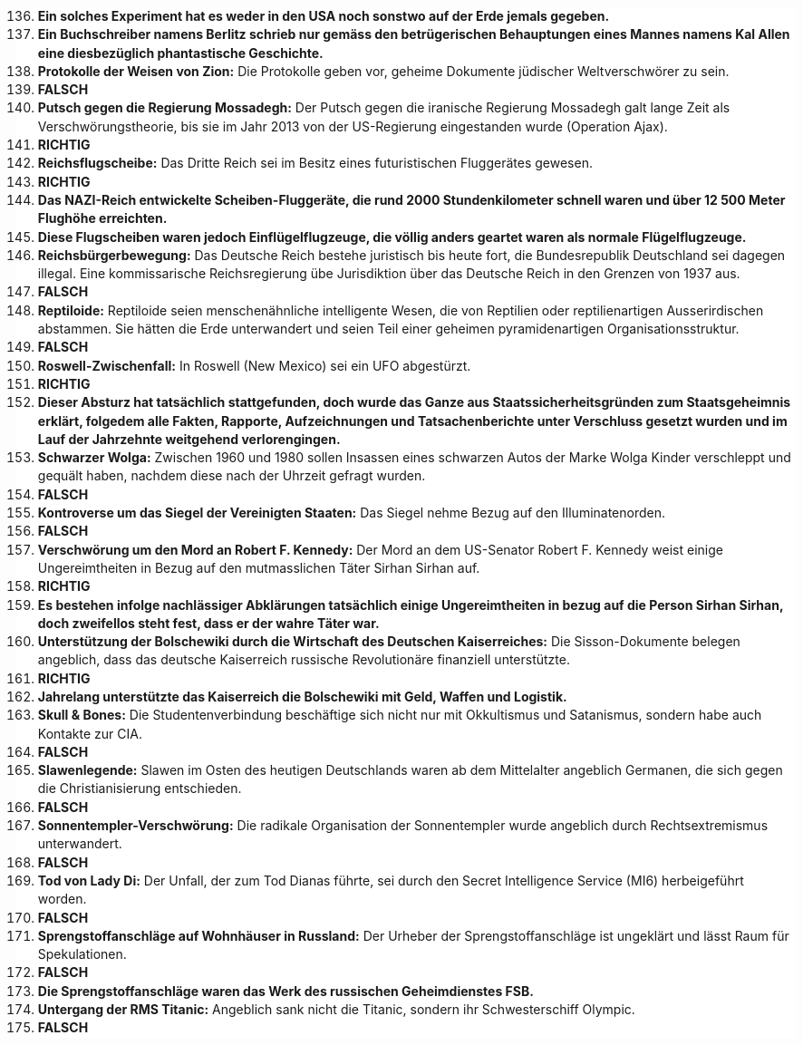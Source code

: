 136. **Ein solches Experiment hat es weder in den USA noch sonstwo auf der Erde jemals gegeben.**
137. **Ein Buchschreiber namens Berlitz schrieb nur gemäss den betrügerischen Behauptungen eines Mannes namens Kal Allen eine diesbezüglich phantastische Geschichte.**
40. **Protokolle der Weisen von Zion:** Die Protokolle geben vor, geheime Dokumente jüdischer Weltverschwörer zu sein.
138. **FALSCH**
41. **Putsch gegen die Regierung Mossadegh:** Der Putsch gegen die iranische Regierung Mossadegh galt lange Zeit als Verschwörungstheorie, bis sie im Jahr 2013 von der US-Regierung eingestanden wurde (Operation Ajax).
139. **RICHTIG**
42. **Reichsflugscheibe:** Das Dritte Reich sei im Besitz eines futuristischen Fluggerätes gewesen.
140. **RICHTIG**
141. **Das NAZI-Reich entwickelte Scheiben-Fluggeräte, die rund 2000 Stundenkilometer schnell waren und über 12 500 Meter Flughöhe erreichten.**
142. **Diese Flugscheiben waren jedoch Einflügelflugzeuge, die völlig anders geartet waren als normale Flügelflugzeuge.**
43. **Reichsbürgerbewegung:** Das Deutsche Reich bestehe juristisch bis heute fort, die Bundesrepublik Deutschland sei dagegen illegal. Eine kommissarische Reichsregierung übe Jurisdiktion über das Deutsche Reich in den Grenzen von 1937 aus.
143. **FALSCH**
44. **Reptiloide:** Reptiloide seien menschenähnliche intelligente Wesen, die von Reptilien oder reptilienartigen Ausserirdischen abstammen. Sie hätten die Erde unterwandert und seien Teil einer geheimen pyramidenartigen Organisationsstruktur.
144. **FALSCH**
45. **Roswell-Zwischenfall:** In Roswell (New Mexico) sei ein UFO abgestürzt.
145. **RICHTIG**
146. **Dieser Absturz hat tatsächlich stattgefunden, doch wurde das Ganze aus Staatssicherheitsgründen zum Staatsgeheimnis erklärt, folgedem alle Fakten, Rapporte, Aufzeichnungen und Tatsachenberichte unter Verschluss gesetzt wurden und im Lauf der Jahrzehnte weitgehend verlorengingen.**
46. **Schwarzer Wolga:** Zwischen 1960 und 1980 sollen Insassen eines schwarzen Autos der Marke Wolga Kinder verschleppt und gequält haben, nachdem diese nach der Uhrzeit gefragt wurden.
147. **FALSCH**
47. **Kontroverse um das Siegel der Vereinigten Staaten:** Das Siegel nehme Bezug auf den Illuminatenorden.
148. **FALSCH**
48. **Verschwörung um den Mord an Robert F. Kennedy:** Der Mord an dem US-Senator Robert F. Kennedy weist einige Ungereimtheiten in Bezug auf den mutmasslichen Täter Sirhan Sirhan auf.
149. **RICHTIG**
150. **Es bestehen infolge nachlässiger Abklärungen tatsächlich einige Ungereimtheiten in bezug auf die Person Sirhan Sirhan, doch zweifellos steht fest, dass er der wahre Täter war.**
49. **Unterstützung der Bolschewiki durch die Wirtschaft des Deutschen Kaiserreiches:** Die Sisson-Dokumente belegen angeblich, dass das deutsche Kaiserreich russische Revolutionäre finanziell unterstützte.
151. **RICHTIG**
152. **Jahrelang unterstützte das Kaiserreich die Bolschewiki mit Geld, Waffen und Logistik.**
50. **Skull & Bones:** Die Studentenverbindung beschäftige sich nicht nur mit Okkultismus und Satanismus, sondern habe auch Kontakte zur CIA.
153. **FALSCH**
51. **Slawenlegende:** Slawen im Osten des heutigen Deutschlands waren ab dem Mittelalter angeblich Germanen, die sich gegen die Christianisierung entschieden.
154. **FALSCH**
52. **Sonnentempler-Verschwörung:** Die radikale Organisation der Sonnentempler wurde angeblich durch Rechtsextremismus unterwandert.
155. **FALSCH**
53. **Tod von Lady Di:** Der Unfall, der zum Tod Dianas führte, sei durch den Secret Intelligence Service (MI6) herbeigeführt worden.
156. **FALSCH**
54. **Sprengstoffanschläge auf Wohnhäuser in Russland:** Der Urheber der Sprengstoffanschläge ist ungeklärt und lässt Raum für Spekulationen.
157. **FALSCH**
158. **Die Sprengstoffanschläge waren das Werk des russischen Geheimdienstes FSB.**
55. **Untergang der RMS Titanic:** Angeblich sank nicht die Titanic, sondern ihr Schwesterschiff Olympic.
159. **FALSCH**